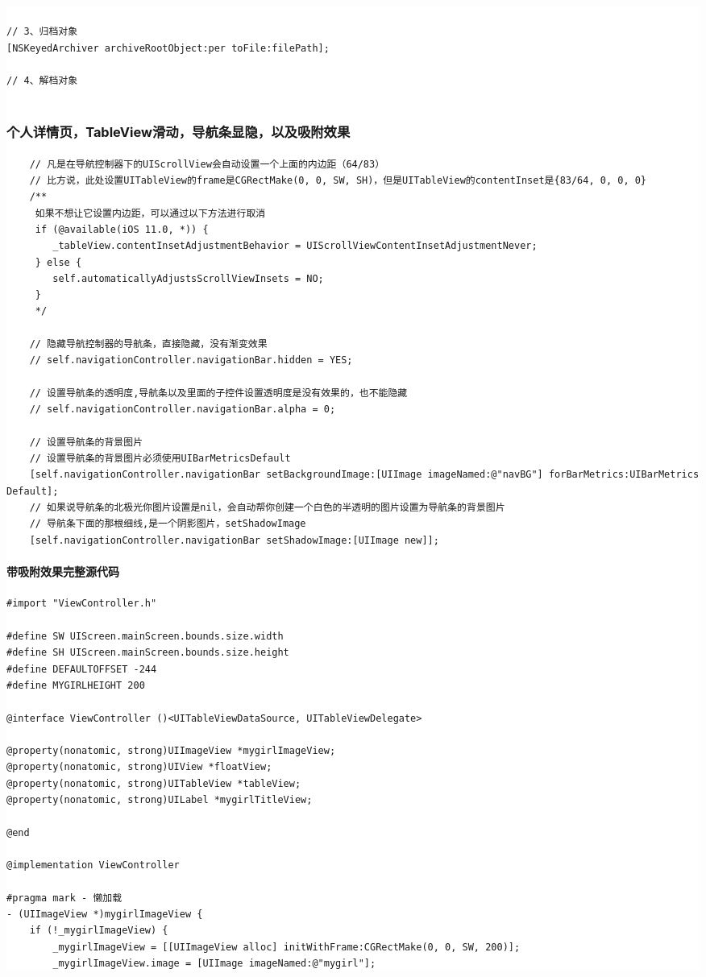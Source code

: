 ```objc

// 3、归档对象
[NSKeyedArchiver archiveRootObject:per toFile:filePath];

// 4、解档对象
    
```


### 个人详情页，TableView滑动，导航条显隐，以及吸附效果

```objc
    // 凡是在导航控制器下的UIScrollView会自动设置一个上面的内边距（64/83）
    // 比方说，此处设置UITableView的frame是CGRectMake(0, 0, SW, SH)，但是UITableView的contentInset是{83/64, 0, 0, 0}
    /**
     如果不想让它设置内边距，可以通过以下方法进行取消
     if (@available(iOS 11.0, *)) {
        _tableView.contentInsetAdjustmentBehavior = UIScrollViewContentInsetAdjustmentNever;
     } else {
        self.automaticallyAdjustsScrollViewInsets = NO;
     }
     */

	// 隐藏导航控制器的导航条，直接隐藏，没有渐变效果
    // self.navigationController.navigationBar.hidden = YES;
    
    // 设置导航条的透明度,导航条以及里面的子控件设置透明度是没有效果的，也不能隐藏
    // self.navigationController.navigationBar.alpha = 0;
    
    // 设置导航条的背景图片
    // 设置导航条的背景图片必须使用UIBarMetricsDefault
    [self.navigationController.navigationBar setBackgroundImage:[UIImage imageNamed:@"navBG"] forBarMetrics:UIBarMetricsDefault];
    // 如果说导航条的北极光你图片设置是nil，会自动帮你创建一个白色的半透明的图片设置为导航条的背景图片
    // 导航条下面的那根细线,是一个阴影图片，setShadowImage
    [self.navigationController.navigationBar setShadowImage:[UIImage new]];
```

#### 带吸附效果完整源代码
```objc
#import "ViewController.h"

#define SW UIScreen.mainScreen.bounds.size.width
#define SH UIScreen.mainScreen.bounds.size.height
#define DEFAULTOFFSET -244
#define MYGIRLHEIGHT 200

@interface ViewController ()<UITableViewDataSource, UITableViewDelegate>

@property(nonatomic, strong)UIImageView *mygirlImageView;
@property(nonatomic, strong)UIView *floatView;
@property(nonatomic, strong)UITableView *tableView;
@property(nonatomic, strong)UILabel *mygirlTitleView;

@end

@implementation ViewController

#pragma mark - 懒加载
- (UIImageView *)mygirlImageView {
    if (!_mygirlImageView) {
        _mygirlImageView = [[UIImageView alloc] initWithFrame:CGRectMake(0, 0, SW, 200)];
        _mygirlImageView.image = [UIImage imageNamed:@"mygirl"];
```